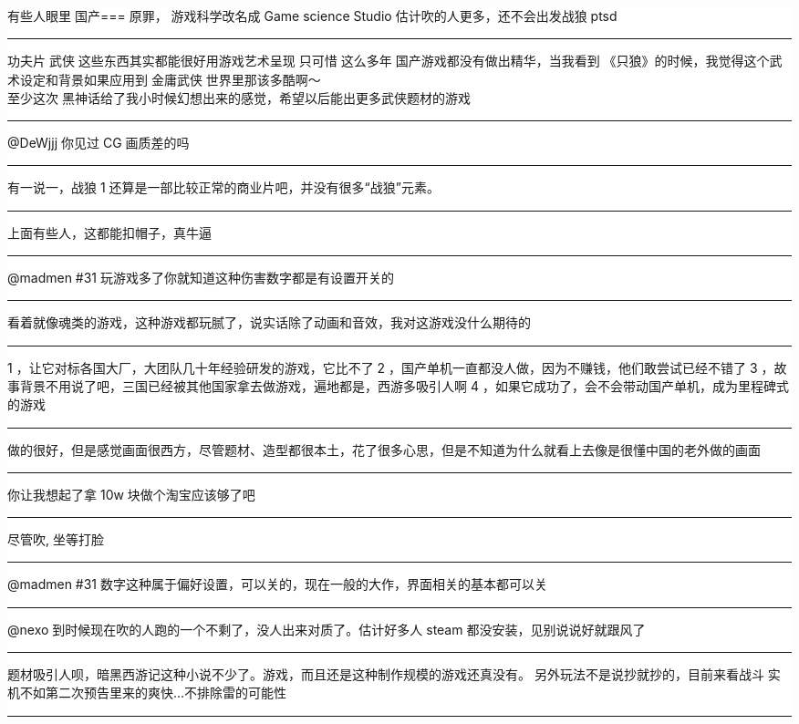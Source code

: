 有些人眼里 国产=== 原罪， 游戏科学改名成 Game science Studio 估计吹的人更多，还不会出发战狼 ptsd

---------------------------------------------------

功夫片 武侠 这些东西其实都能很好用游戏艺术呈现
只可惜 这么多年 国产游戏都没有做出精华，当我看到 《只狼》的时候，我觉得这个武术设定和背景如果应用到 金庸武侠 世界里那该多酷啊～  
至少这次 黑神话给了我小时候幻想出来的感觉，希望以后能出更多武侠题材的游戏

---------------------------------------------------

@DeWjjj 你见过 CG 画质差的吗

---------------------------------------------------

有一说一，战狼 1 还算是一部比较正常的商业片吧，并没有很多“战狼”元素。

---------------------------------------------------

上面有些人，这都能扣帽子，真牛逼

---------------------------------------------------

@madmen #31 玩游戏多了你就知道这种伤害数字都是有设置开关的

---------------------------------------------------

看着就像魂类的游戏，这种游戏都玩腻了，说实话除了动画和音效，我对这游戏没什么期待的

---------------------------------------------------

1 ，让它对标各国大厂，大团队几十年经验研发的游戏，它比不了
2 ，国产单机一直都没人做，因为不赚钱，他们敢尝试已经不错了
3 ，故事背景不用说了吧，三国已经被其他国家拿去做游戏，遍地都是，西游多吸引人啊
4 ，如果它成功了，会不会带动国产单机，成为里程碑式的游戏

---------------------------------------------------

做的很好，但是感觉画面很西方，尽管题材、造型都很本土，花了很多心思，但是不知道为什么就看上去像是很懂中国的老外做的画面

---------------------------------------------------

你让我想起了拿 10w 块做个淘宝应该够了吧

---------------------------------------------------

尽管吹, 坐等打脸

---------------------------------------------------

@madmen #31 数字这种属于偏好设置，可以关的，现在一般的大作，界面相关的基本都可以关

---------------------------------------------------

@nexo 到时候现在吹的人跑的一个不剩了，没人出来对质了。估计好多人 steam 都没安装，见别说说好就跟风了

---------------------------------------------------

题材吸引人呗，暗黑西游记这种小说不少了。游戏，而且还是这种制作规模的游戏还真没有。
另外玩法不是说抄就抄的，目前来看战斗 实机不如第二次预告里来的爽快...不排除雷的可能性

---------------------------------------------------
